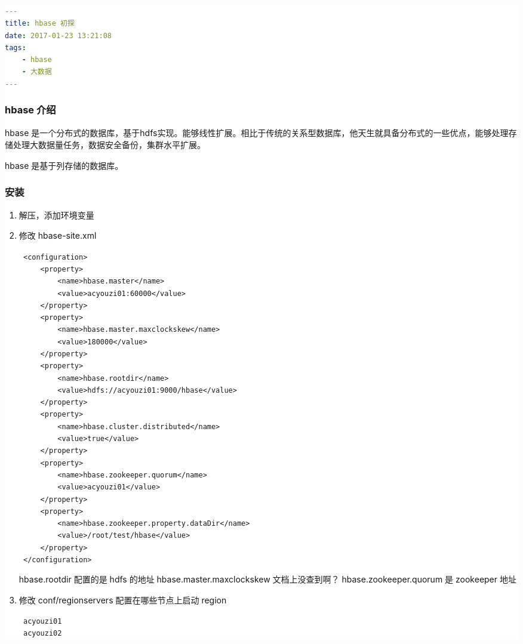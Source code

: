```yaml
---
title: hbase 初探
date: 2017-01-23 13:21:08
tags:
    - hbase
    - 大数据
---
```

### hbase 介绍
hbase 是一个分布式的数据库，基于hdfs实现。能够线性扩展。相比于传统的关系型数据库，他天生就具备分布式的一些优点，能够处理存储处理大数据量任务，数据安全备份，集群水平扩展。

hbase 是基于列存储的数据库。

### 安装
1. 解压，添加环境变量
2. 修改 hbase-site.xml

        <configuration>
            <property>
                <name>hbase.master</name>
                <value>acyouzi01:60000</value>
            </property>
            <property>
                <name>hbase.master.maxclockskew</name>
                <value>180000</value>
            </property>
            <property>
                <name>hbase.rootdir</name>
                <value>hdfs://acyouzi01:9000/hbase</value>
            </property>
            <property>
                <name>hbase.cluster.distributed</name>
                <value>true</value>
            </property>
            <property>
                <name>hbase.zookeeper.quorum</name>
                <value>acyouzi01</value>
            </property>
            <property>
                <name>hbase.zookeeper.property.dataDir</name>
                <value>/root/test/hbase</value>
            </property>
        </configuration>
    
    hbase.rootdir 配置的是 hdfs 的地址
    hbase.master.maxclockskew 文档上没查到啊？
    hbase.zookeeper.quorum 是 zookeeper 地址
    
3. 修改 conf/regionservers 配置在哪些节点上启动 region
    
        acyouzi01
        acyouzi02
